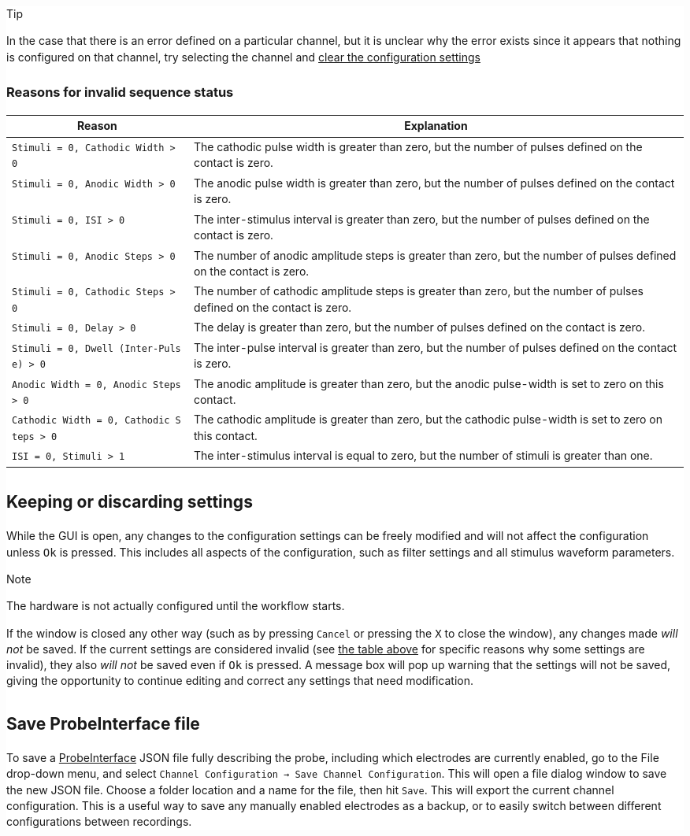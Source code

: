 > [!TIP]
> In the case that there is an error defined on a particular channel, but it is unclear why the error
exists since it appears that nothing is configured on that channel, try selecting the channel and
[clear the configuration settings](#clearing-current-parameters)

### Reasons for invalid sequence status

| Reason | Explanation |
| --- | --- |
| `Stimuli = 0, Cathodic Width > 0` | The cathodic pulse width is greater than zero, but the number of pulses defined on the contact is zero. |
| `Stimuli = 0, Anodic Width > 0` | The anodic pulse width is greater than zero, but the number of pulses defined on the contact is zero. |
| `Stimuli = 0, ISI > 0` | The inter-stimulus interval is greater than zero, but the number of pulses defined on the contact is zero. |
| `Stimuli = 0, Anodic Steps > 0` | The number of anodic amplitude steps is greater than zero, but the number of pulses defined on the contact is zero. |
| `Stimuli = 0, Cathodic Steps > 0` | The number of cathodic amplitude steps is greater than zero, but the number of pulses defined on the contact is zero. |
| `Stimuli = 0, Delay > 0` | The delay is greater than zero, but the number of pulses defined on the contact is zero. |
| `Stimuli = 0, Dwell (Inter-Pulse) > 0` | The inter-pulse interval is greater than zero, but the number of pulses defined on the contact is zero. |
| `Anodic Width = 0, Anodic Steps > 0` | The anodic amplitude is greater than zero, but the anodic pulse-width is set to zero on this contact. |
| `Cathodic Width = 0, Cathodic Steps > 0` | The cathodic amplitude is greater than zero, but the cathodic pulse-width is set to zero on this contact. |
| `ISI = 0, Stimuli > 1` | The inter-stimulus interval is equal to zero, but the number of stimuli is greater than one. |

## Keeping or discarding settings

While the GUI is open, any changes to the configuration settings can be freely modified and will not
affect the configuration unless <kbd>Ok</kbd> is pressed. This includes all aspects of the
configuration, such as filter settings and all stimulus waveform parameters.

> [!NOTE] 
> The hardware is not actually configured until the workflow starts.

If the window is closed any other way (such as by pressing `Cancel` or pressing the <kbd>X</kbd> to
close the window), any changes made *will not* be saved. If the current settings are considered
invalid (see [the table above](#reasons-for-invalid-sequence-status) for specific reasons why some
settings are invalid), they also *will not* be saved even if <kbd>Ok</kbd> is pressed. A message box
will pop up warning that the settings will not be saved, giving the opportunity to continue editing
and correct any settings that need modification.

## Save ProbeInterface file

To save a [ProbeInterface](#probeinterface) JSON file fully describing the probe, including which
electrodes are currently enabled, go to the File drop-down menu, and select `Channel Configuration →
Save Channel Configuration`. This will open a file dialog window to save the new JSON file. Choose a
folder location and a name for the file, then hit `Save`. This will export the current channel
configuration. This is a useful way to save any manually enabled electrodes as a backup, or to
easily switch between different configurations between recordings.
